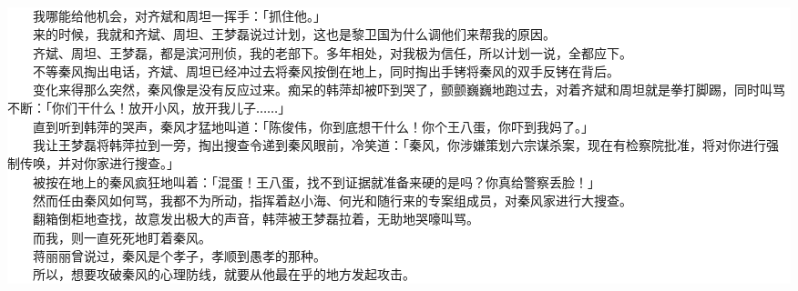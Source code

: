 &emsp;&emsp;我哪能给他机会，对齐斌和周坦一挥手：「抓住他。」  
&emsp;&emsp;来的时候，我就和齐斌、周坦、王梦磊说过计划，这也是黎卫国为什么调他们来帮我的原因。  
&emsp;&emsp;齐斌、周坦、王梦磊，都是滨河刑侦，我的老部下。多年相处，对我极为信任，所以计划一说，全都应下。  
&emsp;&emsp;不等秦风掏出电话，齐斌、周坦已经冲过去将秦风按倒在地上，同时掏出手铐将秦风的双手反铐在背后。  
&emsp;&emsp;变化来得那么突然，秦风像是没有反应过来。痴呆的韩萍却被吓到哭了，颤颤巍巍地跑过去，对着齐斌和周坦就是拳打脚踢，同时叫骂不断：「你们干什么！放开小风，放开我儿子……」  
&emsp;&emsp;直到听到韩萍的哭声，秦风才猛地叫道：「陈俊伟，你到底想干什么！你个王八蛋，你吓到我妈了。」  
&emsp;&emsp;我让王梦磊将韩萍拉到一旁，掏出搜查令递到秦风眼前，冷笑道：「秦风，你涉嫌策划六宗谋杀案，现在有检察院批准，将对你进行强制传唤，并对你家进行搜查。」  
&emsp;&emsp;被按在地上的秦风疯狂地叫着：「混蛋！王八蛋，找不到证据就准备来硬的是吗？你真给警察丢脸！」  
&emsp;&emsp;然而任由秦风如何骂，我都不为所动，指挥着赵小海、何光和随行来的专案组成员，对秦风家进行大搜查。  
&emsp;&emsp;翻箱倒柜地查找，故意发出极大的声音，韩萍被王梦磊拉着，无助地哭嚎叫骂。  
&emsp;&emsp;而我，则一直死死地盯着秦风。  
&emsp;&emsp;蒋丽丽曾说过，秦风是个孝子，孝顺到愚孝的那种。  
&emsp;&emsp;所以，想要攻破秦风的心理防线，就要从他最在乎的地方发起攻击。  
